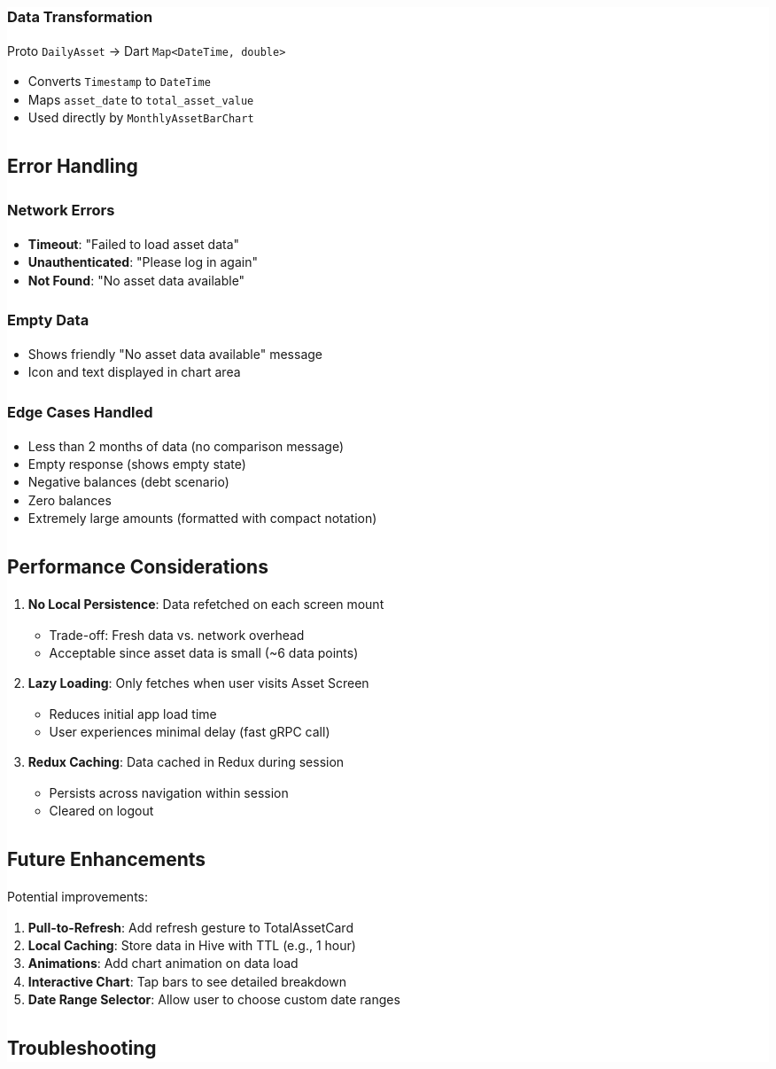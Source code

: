 ### Data Transformation

Proto `DailyAsset` → Dart `Map<DateTime, double>`
- Converts `Timestamp` to `DateTime`
- Maps `asset_date` to `total_asset_value`
- Used directly by `MonthlyAssetBarChart`

## Error Handling

### Network Errors
- **Timeout**: "Failed to load asset data"
- **Unauthenticated**: "Please log in again"
- **Not Found**: "No asset data available"

### Empty Data
- Shows friendly "No asset data available" message
- Icon and text displayed in chart area

### Edge Cases Handled
- Less than 2 months of data (no comparison message)
- Empty response (shows empty state)
- Negative balances (debt scenario)
- Zero balances
- Extremely large amounts (formatted with compact notation)

## Performance Considerations

1. **No Local Persistence**: Data refetched on each screen mount
   - Trade-off: Fresh data vs. network overhead
   - Acceptable since asset data is small (~6 data points)

2. **Lazy Loading**: Only fetches when user visits Asset Screen
   - Reduces initial app load time
   - User experiences minimal delay (fast gRPC call)

3. **Redux Caching**: Data cached in Redux during session
   - Persists across navigation within session
   - Cleared on logout

## Future Enhancements

Potential improvements:

1. **Pull-to-Refresh**: Add refresh gesture to TotalAssetCard
2. **Local Caching**: Store data in Hive with TTL (e.g., 1 hour)
3. **Animations**: Add chart animation on data load
4. **Interactive Chart**: Tap bars to see detailed breakdown
5. **Date Range Selector**: Allow user to choose custom date ranges

## Troubleshooting
